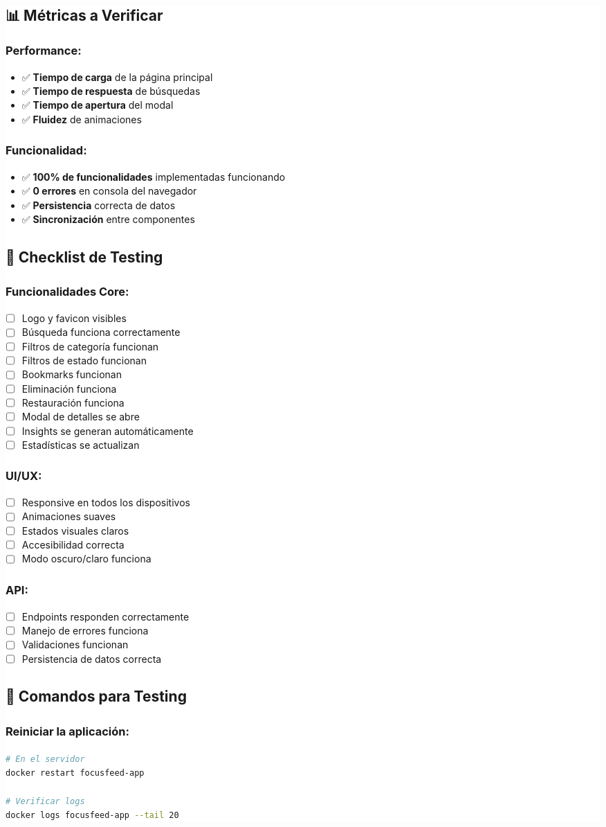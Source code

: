 ## 📊 **Métricas a Verificar**

### **Performance:**
- ✅ **Tiempo de carga** de la página principal
- ✅ **Tiempo de respuesta** de búsquedas
- ✅ **Tiempo de apertura** del modal
- ✅ **Fluidez** de animaciones

### **Funcionalidad:**
- ✅ **100% de funcionalidades** implementadas funcionando
- ✅ **0 errores** en consola del navegador
- ✅ **Persistencia** correcta de datos
- ✅ **Sincronización** entre componentes

## 🎯 **Checklist de Testing**

### **Funcionalidades Core:**
- [ ] Logo y favicon visibles
- [ ] Búsqueda funciona correctamente
- [ ] Filtros de categoría funcionan
- [ ] Filtros de estado funcionan
- [ ] Bookmarks funcionan
- [ ] Eliminación funciona
- [ ] Restauración funciona
- [ ] Modal de detalles se abre
- [ ] Insights se generan automáticamente
- [ ] Estadísticas se actualizan

### **UI/UX:**
- [ ] Responsive en todos los dispositivos
- [ ] Animaciones suaves
- [ ] Estados visuales claros
- [ ] Accesibilidad correcta
- [ ] Modo oscuro/claro funciona

### **API:**
- [ ] Endpoints responden correctamente
- [ ] Manejo de errores funciona
- [ ] Validaciones funcionan
- [ ] Persistencia de datos correcta

## 🚀 **Comandos para Testing**

### **Reiniciar la aplicación:**
```bash
# En el servidor
docker restart focusfeed-app

# Verificar logs
docker logs focusfeed-app --tail 20
```
